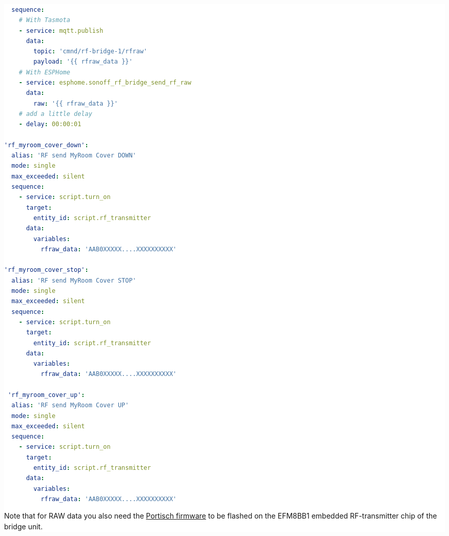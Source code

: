 ```yaml
  sequence:
    # With Tasmota
    - service: mqtt.publish
      data:
        topic: 'cmnd/rf-bridge-1/rfraw'
        payload: '{{ rfraw_data }}'
    # With ESPHome
    - service: esphome.sonoff_rf_bridge_send_rf_raw
      data:
        raw: '{{ rfraw_data }}'
    # add a little delay
    - delay: 00:00:01

'rf_myroom_cover_down':
  alias: 'RF send MyRoom Cover DOWN'
  mode: single
  max_exceeded: silent
  sequence:
    - service: script.turn_on
      target:
        entity_id: script.rf_transmitter
      data:
        variables:
          rfraw_data: 'AAB0XXXXX....XXXXXXXXXX'

'rf_myroom_cover_stop':
  alias: 'RF send MyRoom Cover STOP'
  mode: single
  max_exceeded: silent
  sequence:
    - service: script.turn_on
      target:
        entity_id: script.rf_transmitter
      data:
        variables:
          rfraw_data: 'AAB0XXXXX....XXXXXXXXXX'

 'rf_myroom_cover_up':
  alias: 'RF send MyRoom Cover UP'
  mode: single
  max_exceeded: silent
  sequence:
    - service: script.turn_on
      target:
        entity_id: script.rf_transmitter
      data:
        variables:
          rfraw_data: 'AAB0XXXXX....XXXXXXXXXX'
```

Note that for RAW data you also need the [Portisch firmware](https://github.com/Portisch/RF-Bridge-EFM8BB1/wiki) to be flashed on the EFM8BB1 embedded RF-transmitter chip of the bridge unit.
  